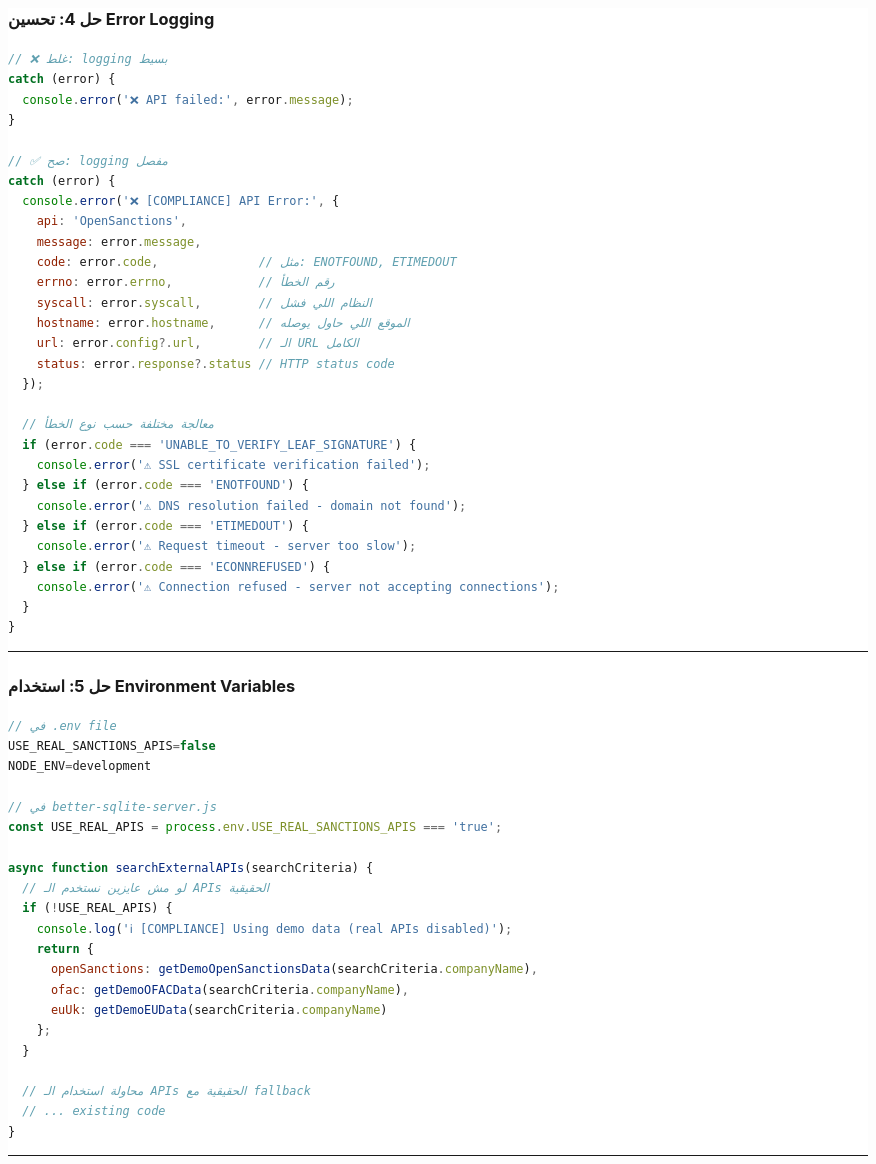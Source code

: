 
### حل 4: تحسين Error Logging

```javascript
// ❌ غلط: logging بسيط
catch (error) {
  console.error('❌ API failed:', error.message);
}

// ✅ صح: logging مفصل
catch (error) {
  console.error('❌ [COMPLIANCE] API Error:', {
    api: 'OpenSanctions',
    message: error.message,
    code: error.code,              // مثل: ENOTFOUND, ETIMEDOUT
    errno: error.errno,            // رقم الخطأ
    syscall: error.syscall,        // النظام اللي فشل
    hostname: error.hostname,      // الموقع اللي حاول يوصله
    url: error.config?.url,        // الـ URL الكامل
    status: error.response?.status // HTTP status code
  });
  
  // معالجة مختلفة حسب نوع الخطأ
  if (error.code === 'UNABLE_TO_VERIFY_LEAF_SIGNATURE') {
    console.error('⚠️ SSL certificate verification failed');
  } else if (error.code === 'ENOTFOUND') {
    console.error('⚠️ DNS resolution failed - domain not found');
  } else if (error.code === 'ETIMEDOUT') {
    console.error('⚠️ Request timeout - server too slow');
  } else if (error.code === 'ECONNREFUSED') {
    console.error('⚠️ Connection refused - server not accepting connections');
  }
}
```

---

### حل 5: استخدام Environment Variables

```javascript
// في .env file
USE_REAL_SANCTIONS_APIS=false
NODE_ENV=development

// في better-sqlite-server.js
const USE_REAL_APIS = process.env.USE_REAL_SANCTIONS_APIS === 'true';

async function searchExternalAPIs(searchCriteria) {
  // لو مش عايزين نستخدم الـ APIs الحقيقية
  if (!USE_REAL_APIS) {
    console.log('ℹ️ [COMPLIANCE] Using demo data (real APIs disabled)');
    return {
      openSanctions: getDemoOpenSanctionsData(searchCriteria.companyName),
      ofac: getDemoOFACData(searchCriteria.companyName),
      euUk: getDemoEUData(searchCriteria.companyName)
    };
  }
  
  // محاولة استخدام الـ APIs الحقيقية مع fallback
  // ... existing code
}
```

---